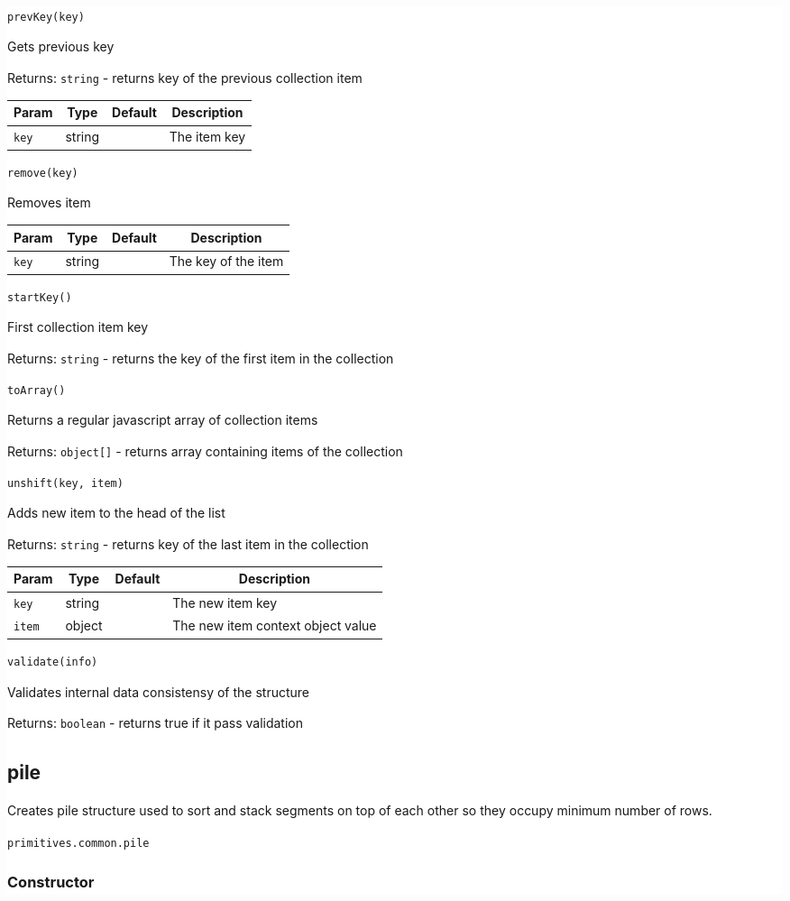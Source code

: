  <code>prevKey(key)</code> 

Gets previous key

 Returns: <code>string</code> - returns key of the previous collection item

| Param | Type | Default | Description | 
| --- | --- | --- | --- | 
 | <code>key</code> | string | <code></code> | The item key | 

 <code>remove(key)</code> 

Removes item

| Param | Type | Default | Description | 
| --- | --- | --- | --- | 
 | <code>key</code> | string | <code></code> | The key of the item | 

 <code>startKey()</code> 

First collection item key

 Returns: <code>string</code> - returns the key of the first item in the collection


 <code>toArray()</code> 

Returns a regular javascript array of collection items

 Returns: <code>object[]</code> - returns array containing items of the collection


 <code>unshift(key, item)</code> 

Adds new item to the head of the list

 Returns: <code>string</code> - returns key of the last item in the collection

| Param | Type | Default | Description | 
| --- | --- | --- | --- | 
 | <code>key</code> | string | <code></code> | The new item key | 
 | <code>item</code> | object | <code></code> | The new item context object value | 

 <code>validate(info)</code> 

Validates internal data consistensy of the structure

 Returns: <code>boolean</code> - returns true if it pass validation


## pile
Creates pile structure used to sort and stack segments on top of each other so they occupy minimum number of rows.

 <code>primitives.common.pile</code> 

### Constructor
